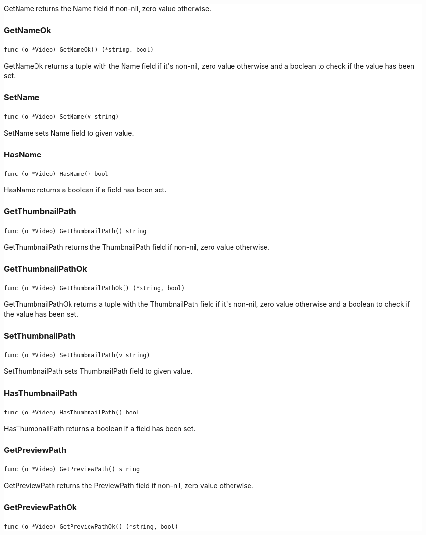 GetName returns the Name field if non-nil, zero value otherwise.

### GetNameOk

`func (o *Video) GetNameOk() (*string, bool)`

GetNameOk returns a tuple with the Name field if it's non-nil, zero value otherwise
and a boolean to check if the value has been set.

### SetName

`func (o *Video) SetName(v string)`

SetName sets Name field to given value.

### HasName

`func (o *Video) HasName() bool`

HasName returns a boolean if a field has been set.

### GetThumbnailPath

`func (o *Video) GetThumbnailPath() string`

GetThumbnailPath returns the ThumbnailPath field if non-nil, zero value otherwise.

### GetThumbnailPathOk

`func (o *Video) GetThumbnailPathOk() (*string, bool)`

GetThumbnailPathOk returns a tuple with the ThumbnailPath field if it's non-nil, zero value otherwise
and a boolean to check if the value has been set.

### SetThumbnailPath

`func (o *Video) SetThumbnailPath(v string)`

SetThumbnailPath sets ThumbnailPath field to given value.

### HasThumbnailPath

`func (o *Video) HasThumbnailPath() bool`

HasThumbnailPath returns a boolean if a field has been set.

### GetPreviewPath

`func (o *Video) GetPreviewPath() string`

GetPreviewPath returns the PreviewPath field if non-nil, zero value otherwise.

### GetPreviewPathOk

`func (o *Video) GetPreviewPathOk() (*string, bool)`
